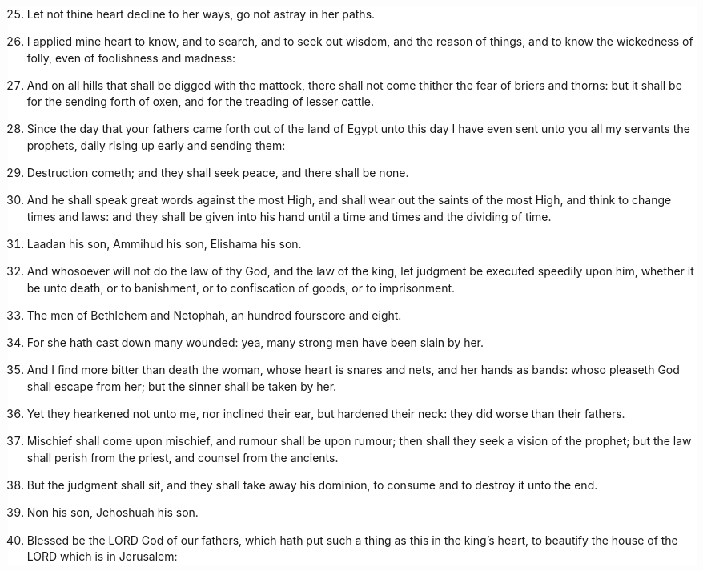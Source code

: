 25. Let not thine heart decline to her ways, go not astray in her
paths.

25. I applied mine heart to know, and to search, and to seek out
wisdom, and the reason of things, and to know the wickedness of folly,
even of foolishness and madness:

25. And on all hills that shall be digged with the mattock, there
shall not come thither the fear of briers and thorns: but it shall be
for the sending forth of oxen, and for the treading of lesser cattle.

25. Since the day that your fathers came forth out of the land of
Egypt unto this day I have even sent unto you all my servants the
prophets, daily rising up early and sending them:

25. Destruction cometh; and they shall seek peace, and there shall be
none.

25. And he shall speak great words against the most High, and shall
wear out the saints of the most High, and think to change times and
laws: and they shall be given into his hand until a time and times and
the dividing of time.

26. Laadan his son, Ammihud his son, Elishama his son.

26. And whosoever will not do the law of thy God, and the law of the
king, let judgment be executed speedily upon him, whether it be unto
death, or to banishment, or to confiscation of goods, or to
imprisonment.

26. The men of Bethlehem and Netophah, an hundred fourscore and
eight.

26. For she hath cast down many wounded: yea, many strong men have
been slain by her.

26. And I find more bitter than
death the woman, whose heart is snares and nets, and her hands as
bands: whoso pleaseth God shall escape from her; but the sinner shall
be taken by her.

26. Yet they
hearkened not unto me, nor inclined their ear, but hardened their
neck: they did worse than their fathers.

26. Mischief shall come upon mischief, and rumour shall be upon
rumour; then shall they seek a vision of the prophet; but the law
shall perish from the priest, and counsel from the ancients.

26. But the judgment shall sit, and they shall take away his
dominion, to consume and to destroy it unto the end.

27. Non his son, Jehoshuah his son.

27. Blessed be the LORD God of our fathers, which hath put such a
thing as this in the king’s heart, to beautify the house of the LORD
which is in Jerusalem:
